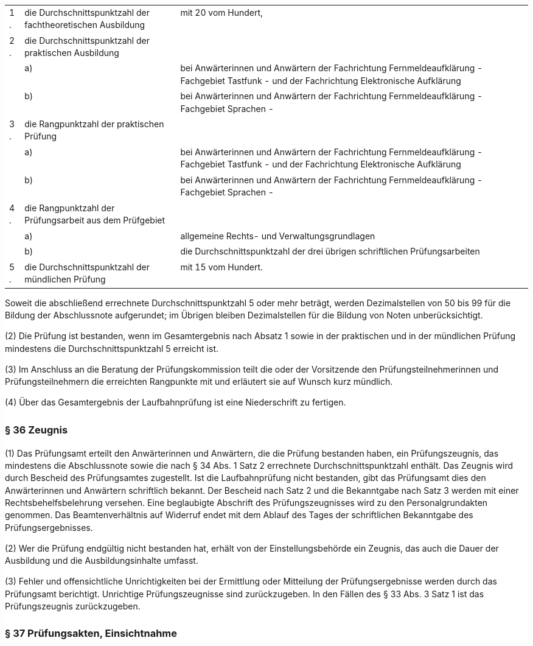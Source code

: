 |     |                                                             |                                                                                                                                            |
|-----|-------------------------------------------------------------|--------------------------------------------------------------------------------------------------------------------------------------------|
| 1.  | die Durchschnittspunktzahl der fachtheoretischen Ausbildung | mit 20 vom Hundert,                                                                                                                        |
| 2.  | die Durchschnittspunktzahl der praktischen Ausbildung       |                                                                                                                                            |
|     | a)                                                          | bei Anwärterinnen und Anwärtern der Fachrichtung Fernmeldeaufklärung - Fachgebiet Tastfunk - und der Fachrichtung Elektronische Aufklärung |
|     | b)                                                          | bei Anwärterinnen und Anwärtern der Fachrichtung Fernmeldeaufklärung - Fachgebiet Sprachen -                                               |
| 3.  | die Rangpunktzahl der praktischen Prüfung                   |                                                                                                                                            |
|     | a)                                                          | bei Anwärterinnen und Anwärtern der Fachrichtung Fernmeldeaufklärung - Fachgebiet Tastfunk - und der Fachrichtung Elektronische Aufklärung |
|     | b)                                                          | bei Anwärterinnen und Anwärtern der Fachrichtung Fernmeldeaufklärung - Fachgebiet Sprachen -                                               |
| 4.  | die Rangpunktzahl der Prüfungsarbeit aus dem Prüfgebiet     |                                                                                                                                            |
|     | a)                                                          | allgemeine Rechts- und Verwaltungsgrundlagen                                                                                               |
|     | b)                                                          | die Durchschnittspunktzahl der drei übrigen schriftlichen Prüfungsarbeiten                                                                 |
| 5.  | die Durchschnittspunktzahl der mündlichen Prüfung           | mit 15 vom Hundert.                                                                                                                        |

Soweit die abschließend errechnete Durchschnittspunktzahl 5 oder mehr beträgt, werden Dezimalstellen von 50 bis 99 für die Bildung der Abschlussnote aufgerundet; im Übrigen bleiben Dezimalstellen für die Bildung von Noten unberücksichtigt.

(2) Die Prüfung ist bestanden, wenn im Gesamtergebnis nach Absatz 1 sowie in der praktischen und in der mündlichen Prüfung mindestens die Durchschnittspunktzahl 5 erreicht ist.

(3) Im Anschluss an die Beratung der Prüfungskommission teilt die oder der Vorsitzende den Prüfungsteilnehmerinnen und Prüfungsteilnehmern die erreichten Rangpunkte mit und erläutert sie auf Wunsch kurz mündlich.

(4) Über das Gesamtergebnis der Laufbahnprüfung ist eine Niederschrift zu fertigen.

### § 36 Zeugnis

(1) Das Prüfungsamt erteilt den Anwärterinnen und Anwärtern, die die Prüfung bestanden haben, ein Prüfungszeugnis, das mindestens die Abschlussnote sowie die nach § 34 Abs. 1 Satz 2 errechnete Durchschnittspunktzahl enthält. Das Zeugnis wird durch Bescheid des Prüfungsamtes zugestellt. Ist die Laufbahnprüfung nicht bestanden, gibt das Prüfungsamt dies den Anwärterinnen und Anwärtern schriftlich bekannt. Der Bescheid nach Satz 2 und die Bekanntgabe nach Satz 3 werden mit einer Rechtsbehelfsbelehrung versehen. Eine beglaubigte Abschrift des Prüfungszeugnisses wird zu den Personalgrundakten genommen. Das Beamtenverhältnis auf Widerruf endet mit dem Ablauf des Tages der schriftlichen Bekanntgabe des Prüfungsergebnisses.

(2) Wer die Prüfung endgültig nicht bestanden hat, erhält von der Einstellungsbehörde ein Zeugnis, das auch die Dauer der Ausbildung und die Ausbildungsinhalte umfasst.

(3) Fehler und offensichtliche Unrichtigkeiten bei der Ermittlung oder Mitteilung der Prüfungsergebnisse werden durch das Prüfungsamt berichtigt. Unrichtige Prüfungszeugnisse sind zurückzugeben. In den Fällen des § 33 Abs. 3 Satz 1 ist das Prüfungszeugnis zurückzugeben.

### § 37 Prüfungsakten, Einsichtnahme
